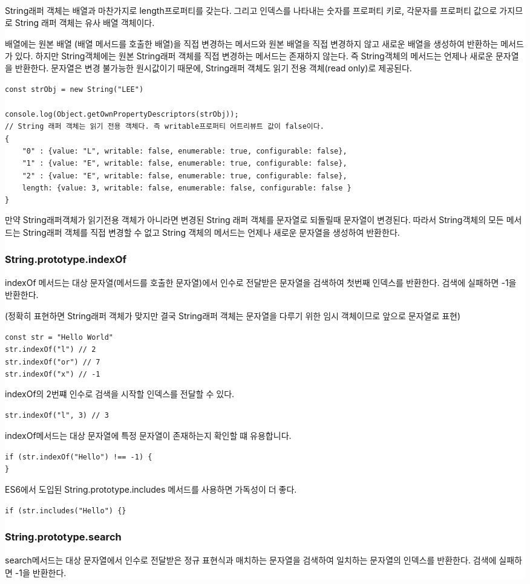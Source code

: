 String래퍼 객체는 배열과 마찬가지로 length프로퍼티를 갖는다. 그리고 인덱스를 나타내는 숫자를 프로퍼티 키로, 각문자를 프로퍼티 값으로 가지므로 String 래퍼 객체는 유사 배열 객체이다.

배열에는 원본 배열 (배열 메서드를 호출한 배열)을 직접 변경하는 메서드와 원본 배열을 직접 변경하지 않고 새로운 배열을 생성하여 반환하는 메서드가 있다. 하지만 String객체에는 원본 String래퍼 객체를 직접 변경하는 메서드는 존재하지 않는다. 즉 String객체의 메서드는 언제나 새로운 문자열을 반환한다. 문자열은 변경 불가능한 원시값이기 때문에, String래퍼 객체도 읽기 전용 객체(read only)로 제공된다.

```tsx
const strObj = new String("LEE")

console.log(Object.getOwnPropertyDescriptors(strObj));
// String 래퍼 객체는 읽기 전용 객체다. 즉 writable프로퍼티 어트리뷰트 값이 false이다.
{
	"0" : {value: "L", writable: false, enumerable: true, configurable: false},
	"1" : {value: "E", writable: false, enumerable: true, configurable: false},
	"2" : {value: "E", writable: false, enumerable: true, configurable: false},
	length: {value: 3, writable: false, enumerable: false, configurable: false }
}
```

만약 String래퍼객체가 읽기전용 객체가 아니라면 변경된 String 래퍼 객체를 문자열로 되돌릴때 문자열이 변경된다. 따라서 String객체의 모든 메서드는 String래퍼 객체를 직접 변경할 수 없고 String 객체의 메서드는 언제나 새로운 문자열을 생성하여 반환한다.

### String.prototype.indexOf

indexOf 메서드는 대상 문자열(메서드를 호출한 문자열)에서 인수로 전달받은 문자열을 검색하여 첫번째 인덱스를 반환한다. 검색에 실패하면 -1을 반환한다.

(정확히 표현하면 String래퍼 객체가 맞지만 결국 String래퍼 객체는 문자열을 다루기 위한 임시 객체이므로 앞으로 문자열로 표현)

```tsx
const str = "Hello World"
str.indexOf("l") // 2
str.indexOf("or") // 7
str.indexOf("x") // -1
```

indexOf의 2번쨰 인수로 검색을 시작할 인덱스를 전달할 수 있다.

```tsx
str.indexOf("l", 3) // 3
```

indexOf메서드는 대상 문자열에 특정 문자열이 존재하는지 확인할 떄 유용합니다.

```tsx
if (str.indexOf("Hello") !== -1) {
}
```

ES6에서 도입된 String.prototype.includes 메서드를 사용하면 가독성이 더 좋다.

```tsx
if (str.includes("Hello") {}
```

### String.prototype.search

search메서드는 대상 문자열에서 인수로 전달받은 정규 표현식과 매치하는 문자열을 검색하여 일치하는 문자열의 인덱스를 반환한다. 검색에 실패하면 -1을 반환한다.
